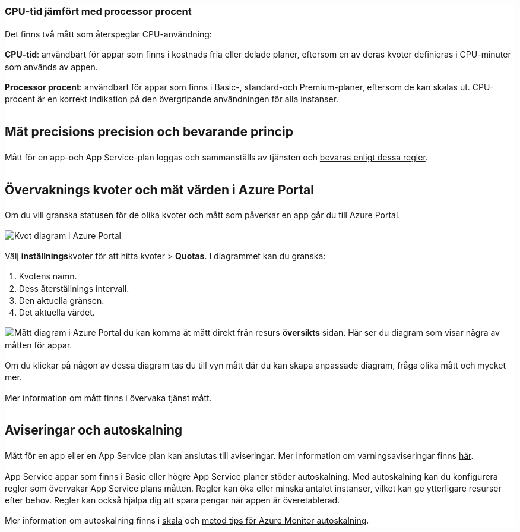### <a name="cpu-time-vs-cpu-percentage"></a>CPU-tid jämfört med processor procent


Det finns två mått som återspeglar CPU-användning:

**CPU-tid**: användbart för appar som finns i kostnads fria eller delade planer, eftersom en av deras kvoter definieras i CPU-minuter som används av appen.

**Processor procent**: användbart för appar som finns i Basic-, standard-och Premium-planer, eftersom de kan skalas ut. CPU-procent är en korrekt indikation på den övergripande användningen för alla instanser.

## <a name="metrics-granularity-and-retention-policy"></a>Mät precisions precision och bevarande princip
Mått för en app-och App Service-plan loggas och sammanställs av tjänsten och [bevaras enligt dessa regler](../azure-monitor/platform/data-platform-metrics.md#retention-of-metrics).

## <a name="monitoring-quotas-and-metrics-in-the-azure-portal"></a>Övervaknings kvoter och mät värden i Azure Portal
Om du vill granska statusen för de olika kvoter och mått som påverkar en app går du till [Azure Portal](https://portal.azure.com).

![Kvot diagram i Azure Portal][quotas]

Välj **inställnings**kvoter för att hitta kvoter  >  **Quotas**. I diagrammet kan du granska: 
1. Kvotens namn.
1. Dess återställnings intervall.
1. Den aktuella gränsen.
1. Det aktuella värdet.

![Mått diagram i Azure Portal ][metrics] du kan komma åt mått direkt från resurs **översikts** sidan. Här ser du diagram som visar några av måtten för appar.

Om du klickar på någon av dessa diagram tas du till vyn mått där du kan skapa anpassade diagram, fråga olika mått och mycket mer. 

Mer information om mått finns i [övervaka tjänst mått](../azure-monitor/platform/data-platform.md).

## <a name="alerts-and-autoscale"></a>Aviseringar och autoskalning
Mått för en app eller en App Service plan kan anslutas till aviseringar. Mer information om varningsaviseringar finns [här](../azure-monitor/platform/alerts-classic-portal.md).

App Service appar som finns i Basic eller högre App Service planer stöder autoskalning. Med autoskalning kan du konfigurera regler som övervakar App Service plans måtten. Regler kan öka eller minska antalet instanser, vilket kan ge ytterligare resurser efter behov. Regler kan också hjälpa dig att spara pengar när appen är överetablerad.

Mer information om autoskalning finns i [skala](../azure-monitor/platform/autoscale-get-started.md) och [metod tips för Azure Monitor autoskalning](../azure-monitor/platform/autoscale-best-practices.md).

[fzilla]:https://go.microsoft.com/fwlink/?LinkId=247914
[vmsizes]:https://go.microsoft.com/fwlink/?LinkID=309169


[http403]: ./media/web-sites-monitor/http403.png
[quotas]: ./media/web-sites-monitor/quotas.png
[metrics]: ./media/web-sites-monitor/metrics.png